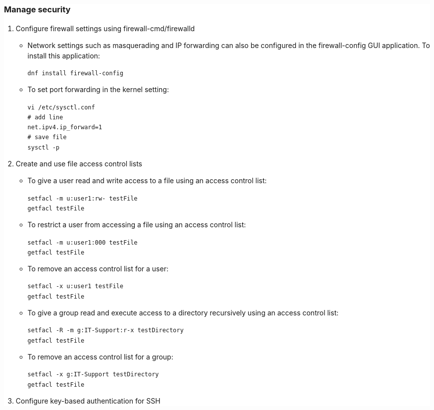 ### Manage security

1. Configure firewall settings using firewall-cmd/firewalld

    * Network settings such as masquerading and IP forwarding can also be configured in the firewall-config GUI application. To install this application:
        ```shell
        dnf install firewall-config
        ```

    * To set port forwarding in the kernel setting:
        ```shell
        vi /etc/sysctl.conf
        # add line
        net.ipv4.ip_forward=1
        # save file
        sysctl -p
        ```

1. Create and use file access control lists

    * To give a user read and write access to a file using an access control list:
        ```shell
        setfacl -m u:user1:rw- testFile
        getfacl testFile
        ```

    * To restrict a user from accessing a file using an access control list:
        ```shell
        setfacl -m u:user1:000 testFile
        getfacl testFile
        ```

    * To remove an access control list for a user:
        ```shell
        setfacl -x u:user1 testFile
        getfacl testFile
        ```

    * To give a group read and execute access to a directory recursively using an access control list:
        ```shell
        setfacl -R -m g:IT-Support:r-x testDirectory
        getfacl testFile
        ```

    * To remove an access control list for a group:
        ```shell
        setfacl -x g:IT-Support testDirectory
        getfacl testFile
        ```

1. Configure key-based authentication for SSH
